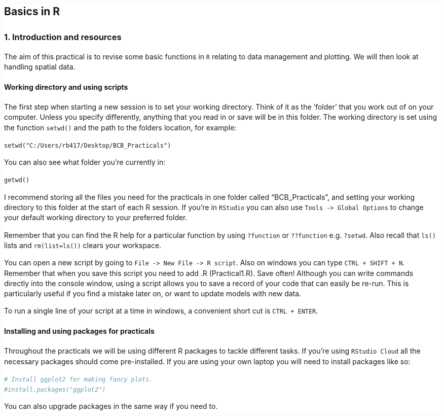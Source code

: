 ## Basics in R

### 1. Introduction and resources

The aim of this practical is to revise some basic functions in `R`
relating to data management and plotting. We will then look at handling
spatial data.

#### Working directory and using scripts

The first step when starting a new session is to set your working
directory. Think of it as the ‘folder’ that you work out of on your
computer. Unless you specify differently, anything that you read in or
save will be in this folder. The working directory is set using the
function `setwd()` and the path to the folders location, for example:

`setwd("C:/Users/rb417/Desktop/BCB_Practicals")`

You can also see what folder you’re currently in:

`getwd()`

I recommend storing all the files you need for the practicals in one
folder called “BCB\_Practicals”, and setting your working directory to
this folder at the start of each R session. If you’re in `RStudio` you
can also use `Tools -> Global Options` to change your default working
directory to your preferred folder.

Remember that you can find the R help for a particular function by using
`?function` or `??function` e.g. `?setwd`. Also recall that `ls()` lists
and `rm(list=ls())` clears your workspace.

You can open a new script by going to `File -> New File -> R script`.
Also on windows you can type `CTRL + SHIFT + N`. Remember that when you
save this script you need to add .R (Practical1.R). Save often! Although
you can write commands directly into the console window, using a script
allows you to save a record of your code that can easily be re-run. This
is particularly useful if you find a mistake later on, or want to update
models with new data.

To run a single line of your script at a time in windows, a convenient
short cut is `CTRL + ENTER`.

#### Installing and using packages for practicals

Throughout the practicals we will be using different R packages to
tackle different tasks. If you’re using `RStudio Cloud` all the
necessary packages should come pre-installed. If you are using your own
laptop you will need to install packages like so:

``` r
# Install ggplot2 for making fancy plots.
#install.packages("ggplot2")
```

You can also upgrade packages in the same way if you need to.
